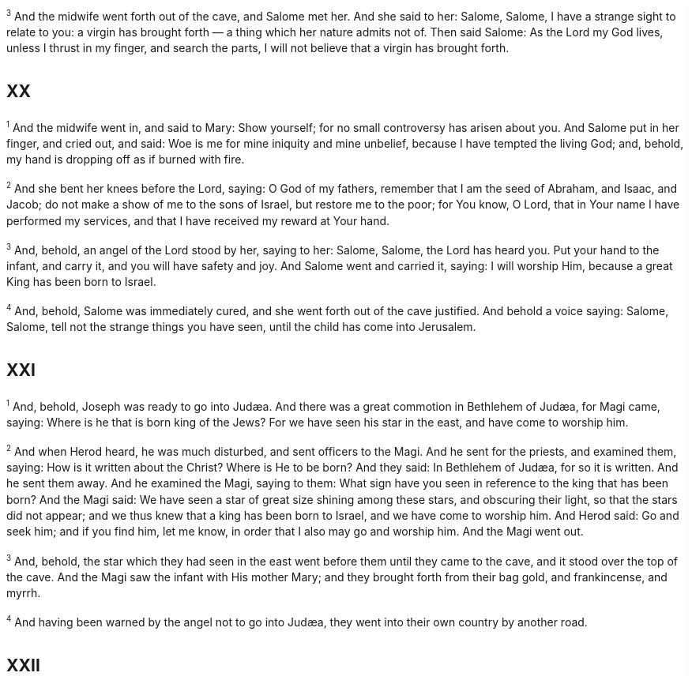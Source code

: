 <span id="v19_3"><sup><small>3</small></sup></span>  And the midwife went forth out of the cave, and Salome met her. And she said to her: Salome, Salome, I have a strange sight to relate to you: a virgin has brought forth — a thing which her nature admits not of. Then said Salome: As the Lord my God lives, unless I thrust in my finger, and search the parts, I will not believe that a virgin has brought forth.


## XX

<span id="v20_1"><sup><small>1</small></sup></span>  And the midwife went in, and said to Mary: Show yourself; for no small controversy has arisen about you. And Salome put in her finger, and cried out, and said: Woe is me for mine iniquity and mine unbelief, because I have tempted the living God; and, behold, my hand is dropping off as if burned with fire. 

<span id="v20_2"><sup><small>2</small></sup></span>  And she bent her knees before the Lord, saying: O God of my fathers, remember that I am the seed of Abraham, and Isaac, and Jacob; do not make a show of me to the sons of Israel, but restore me to the poor; for You know, O Lord, that in Your name I have performed my services, and that I have received my reward at Your hand. 

<span id="v20_3"><sup><small>3</small></sup></span>  And, behold, an angel of the Lord stood by her, saying to her: Salome, Salome, the Lord has heard you. Put your hand to the infant, and carry it, and you will have safety and joy. And Salome went and carried it, saying: I will worship Him, because a great King has been born to Israel. 

<span id="v20_4"><sup><small>4</small></sup></span>  And, behold, Salome was immediately cured, and she went forth out of the cave justified. And behold a voice saying: Salome, Salome, tell not the strange things you have seen, until the child has come into Jerusalem.

## XXI

<span id="v21_1"><sup><small>1</small></sup></span>  And, behold, Joseph was ready to go into Judæa. And there was a great commotion in Bethlehem of Judæa, for Magi came, saying: Where is he that is born king of the Jews? For we have seen his star in the east, and have come to worship him. 

<span id="v21_2"><sup><small>2</small></sup></span>  And when Herod heard, he was much disturbed, and sent officers to the Magi. And he sent for the priests, and examined them, saying: How is it written about the Christ? Where is He to be born? And they said: In Bethlehem of Judæa, for so it is written. And he sent them away. And he examined the Magi, saying to them: What sign have you seen in reference to the king that has been born? And the Magi said: We have seen a star of great size shining among these stars, and obscuring their light, so that the stars did not appear; and we thus knew that a king has been born to Israel, and we have come to worship him. And Herod said: Go and seek him; and if you find him, let me know, in order that I also may go and worship him. And the Magi went out. 

<span id="v21_3"><sup><small>3</small></sup></span>  And, behold, the star which they had seen in the east went before them until they came to the cave, and it stood over the top of the cave. And the Magi saw the infant with His mother Mary; and they brought forth from their bag gold, and frankincense, and myrrh. 

<span id="v21_4"><sup><small>4</small></sup></span>  And having been warned by the angel not to go into Judæa, they went into their own country by another road.

## XXII
